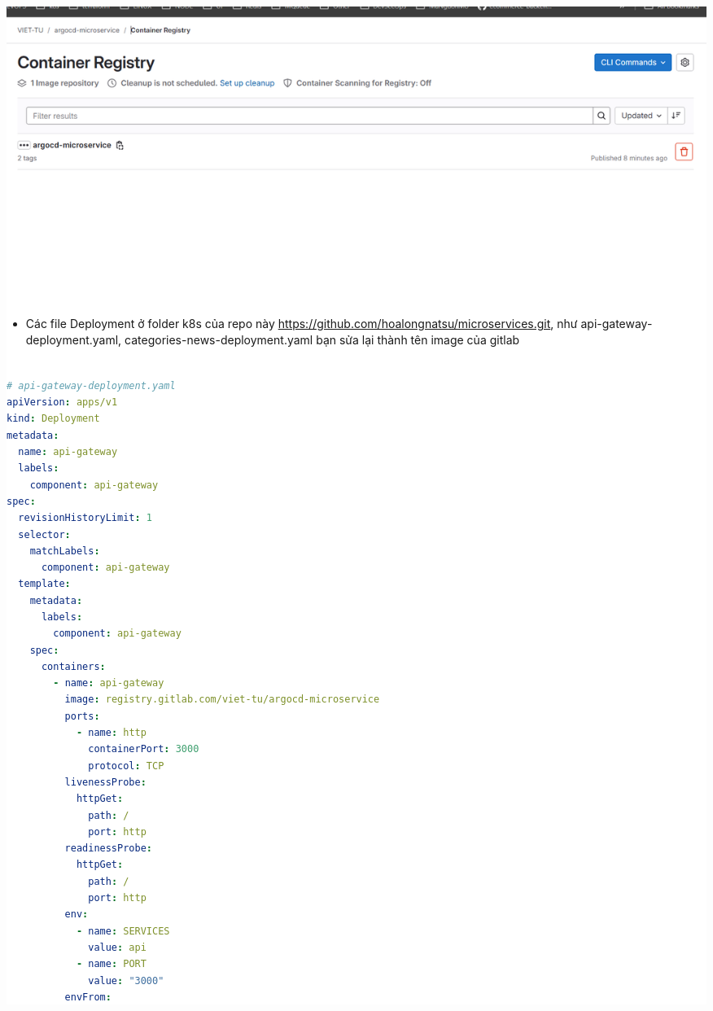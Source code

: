 ![alt text](image-50.png)

- Các file Deployment ở folder k8s của repo này https://github.com/hoalongnatsu/microservices.git, như api-gateway-deployment.yaml, categories-news-deployment.yaml bạn sửa lại thành tên image của gitlab

```yaml

# api-gateway-deployment.yaml
apiVersion: apps/v1
kind: Deployment
metadata:
  name: api-gateway
  labels:
    component: api-gateway
spec:
  revisionHistoryLimit: 1
  selector:
    matchLabels:
      component: api-gateway
  template:
    metadata:
      labels:
        component: api-gateway
    spec:
      containers:
        - name: api-gateway
          image: registry.gitlab.com/viet-tu/argocd-microservice
          ports:
            - name: http
              containerPort: 3000
              protocol: TCP
          livenessProbe:
            httpGet:
              path: /
              port: http
          readinessProbe:
            httpGet:
              path: /
              port: http
          env:
            - name: SERVICES
              value: api
            - name: PORT
              value: "3000"
          envFrom:
```